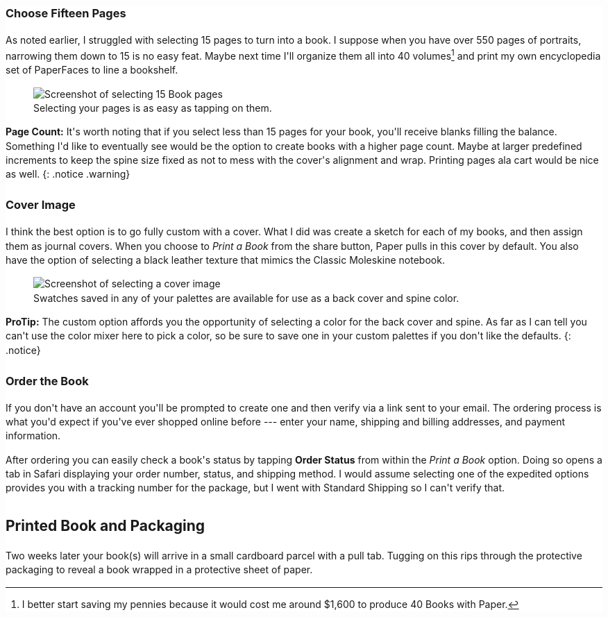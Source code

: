 ### Choose Fifteen Pages

As noted earlier, I struggled with selecting 15 pages to turn into a book. I suppose when you have over 550 pages of portraits, narrowing them down to 15 is no easy feat. Maybe next time I'll organize them all into 40 volumes[^40-volumes] and print my own encyclopedia set of PaperFaces to line a bookshelf.

[^40-volumes]: I better start saving my pennies because it would cost me around $1,600 to produce 40 Books with Paper.

<figure>
	<img src="{{ site.url }}/images/paper-53-book-select-pages.jpg" alt="Screenshot of selecting 15 Book pages">
	<figcaption>Selecting your pages is as easy as tapping on them.</figcaption>
</figure>

<i class="fa fa-info-circle"></i> **Page Count:** It's worth noting that if you select less than 15 pages for your book, you'll receive blanks filling the balance. Something I'd like to eventually see would be the option to create books with a higher page count. Maybe at larger predefined increments to keep the spine size fixed as not to mess with the cover's alignment and wrap. Printing pages ala cart would be nice as well.
{: .notice .warning}

### Cover Image

I think the best option is to go fully custom with a cover. What I did was create a sketch for each of my books, and then assign them as journal covers. When you choose to *Print a Book* from the share button, Paper pulls in this cover by default. You also have the option of selecting a black leather texture that mimics the Classic Moleskine notebook.

<figure>
	<img src="{{ site.url }}/images/paper-53-book-select-cover-color.jpg" alt="Screenshot of selecting a cover image">
	<figcaption>Swatches saved in any of your palettes are available for use as a back cover and spine color.</figcaption>
</figure>

<i class="fa fa-star"></i> **ProTip:** The custom option affords you the opportunity of selecting a color for the back cover and spine. As far as I can tell you can't use the color mixer here to pick a color, so be sure to save one in your custom palettes if you don't like the defaults.
{: .notice}

### Order the Book

If you don't have an account you'll be prompted to create one and then verify via a link sent to your email. The ordering process is what you'd expect if you've ever shopped online before --- enter your name, shipping and billing addresses, and payment information. 

After ordering you can easily check a book's status by tapping **Order Status** from within the *Print a Book* option. Doing so opens a tab in Safari displaying your order number, status, and shipping method. I would assume selecting one of the expedited options provides you with a tracking number for the package, but I went with Standard Shipping so I can't verify that.

## Printed Book and Packaging

Two weeks later your book(s) will arrive in a small cardboard parcel with a pull tab. Tugging on this rips through the protective packaging to reveal a book wrapped in a protective sheet of paper.


[^book-disclosure]: In the spirit of full disclosure --- I was reimbursed the cost of two Books (plus shipping) created with Paper in exchange for sharing them through a short video and photographs. I was not compensated in any other way and all opinions and bad grammar are my own.
[^page-cost]: Not including shipping costs a Paper Book ends up costing about $2.67 per page.